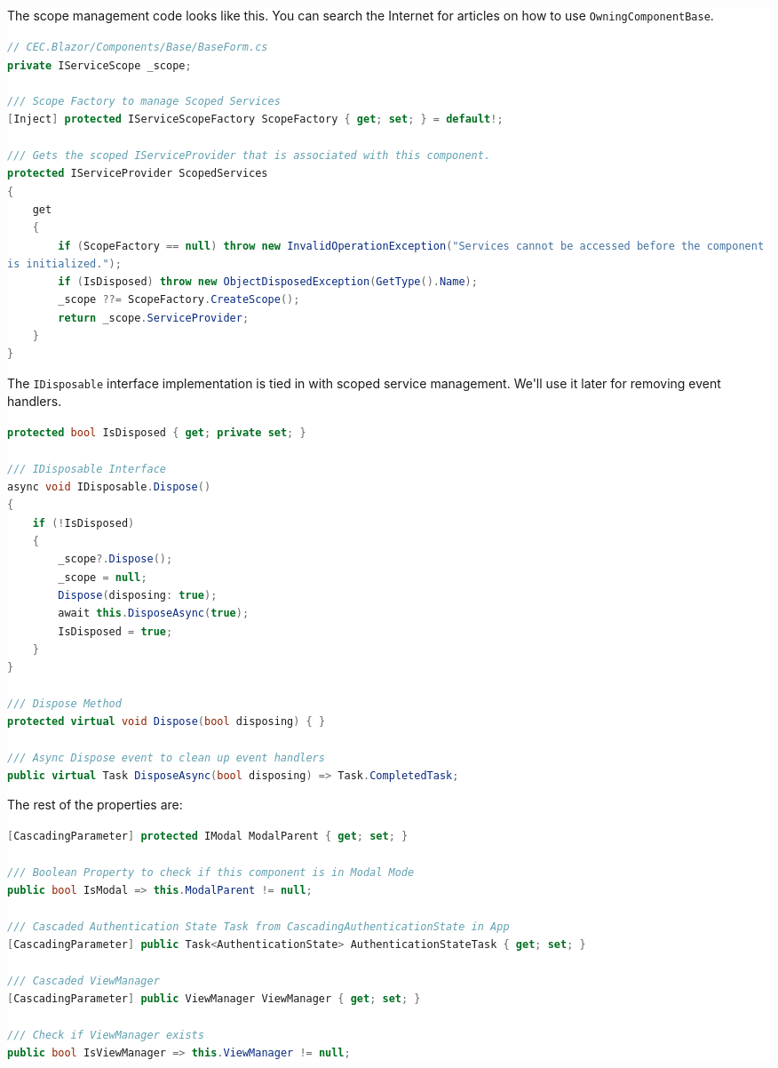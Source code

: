 The scope management code looks like this.  You can search the Internet for articles on how to use `OwningComponentBase`.
   
```c#
// CEC.Blazor/Components/Base/BaseForm.cs
private IServiceScope _scope;

/// Scope Factory to manage Scoped Services
[Inject] protected IServiceScopeFactory ScopeFactory { get; set; } = default!;

/// Gets the scoped IServiceProvider that is associated with this component.
protected IServiceProvider ScopedServices
{
    get
    {
        if (ScopeFactory == null) throw new InvalidOperationException("Services cannot be accessed before the component is initialized.");
        if (IsDisposed) throw new ObjectDisposedException(GetType().Name);
        _scope ??= ScopeFactory.CreateScope();
        return _scope.ServiceProvider;
    }
}
```
The `IDisposable` interface implementation is tied in with scoped service management.  We'll use it later for removing event handlers.

```c#
protected bool IsDisposed { get; private set; }

/// IDisposable Interface
async void IDisposable.Dispose()
{
    if (!IsDisposed)
    {
        _scope?.Dispose();
        _scope = null;
        Dispose(disposing: true);
        await this.DisposeAsync(true);
        IsDisposed = true;
    }
}

/// Dispose Method
protected virtual void Dispose(bool disposing) { }

/// Async Dispose event to clean up event handlers
public virtual Task DisposeAsync(bool disposing) => Task.CompletedTask;

```
The rest of the properties are:

```c#
[CascadingParameter] protected IModal ModalParent { get; set; }

/// Boolean Property to check if this component is in Modal Mode
public bool IsModal => this.ModalParent != null;

/// Cascaded Authentication State Task from CascadingAuthenticationState in App
[CascadingParameter] public Task<AuthenticationState> AuthenticationStateTask { get; set; }

/// Cascaded ViewManager 
[CascadingParameter] public ViewManager ViewManager { get; set; }

/// Check if ViewManager exists
public bool IsViewManager => this.ViewManager != null;

```